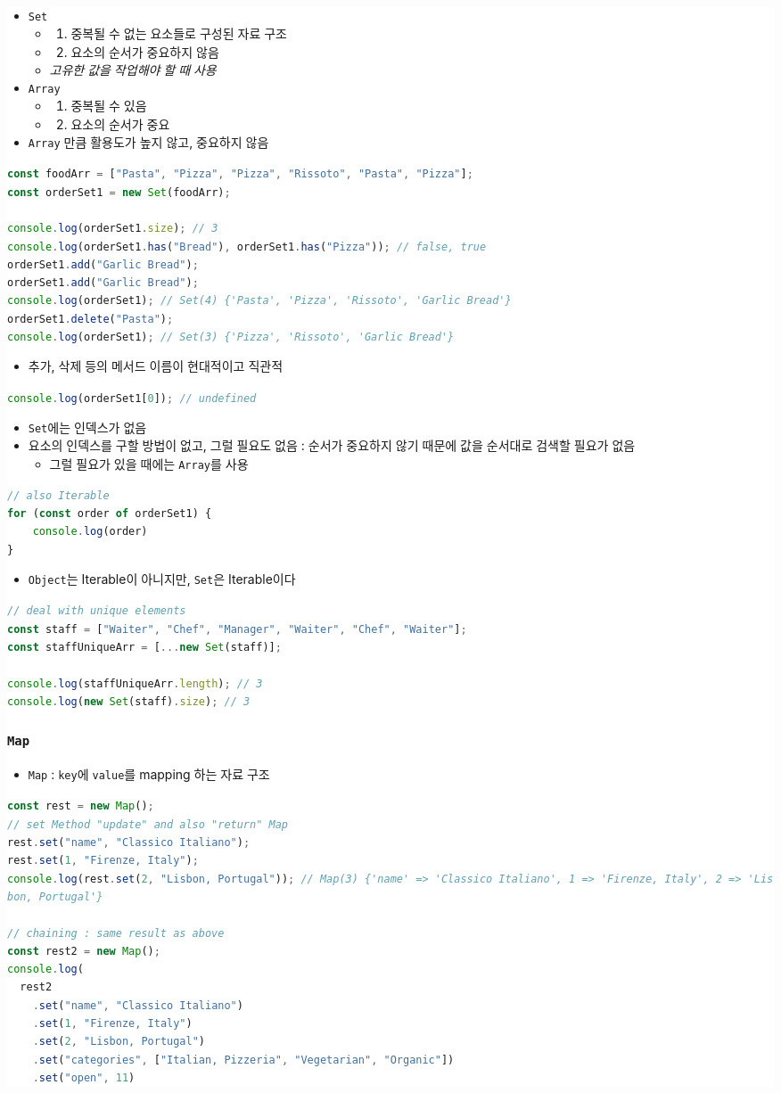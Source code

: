 - `Set`
	- 1) 중복될 수 없는 요소들로 구성된 자료 구조
	- 2) 요소의 순서가 중요하지 않음
	- *고유한 값을 작업해야 할 때 사용*
- `Array`
	- 1) 중복될 수 있음
	- 2) 요소의 순서가 중요
- `Array` 만큼 활용도가 높지 않고, 중요하지 않음

```js
const foodArr = ["Pasta", "Pizza", "Pizza", "Rissoto", "Pasta", "Pizza"];
const orderSet1 = new Set(foodArr);

console.log(orderSet1.size); // 3
console.log(orderSet1.has("Bread"), orderSet1.has("Pizza")); // false, true
orderSet1.add("Garlic Bread");
orderSet1.add("Garlic Bread");
console.log(orderSet1); // Set(4) {'Pasta', 'Pizza', 'Rissoto', 'Garlic Bread'}
orderSet1.delete("Pasta");
console.log(orderSet1); // Set(3) {'Pizza', 'Rissoto', 'Garlic Bread'}
```
- 추가, 삭제 등의 메서드 이름이 현대적이고 직관적

```js
console.log(orderSet1[0]); // undefined
```
- `Set`에는 인덱스가 없음
- 요소의 인덱스를 구할 방법이 없고, 그럴 필요도 없음 : 순서가 중요하지 않기 때문에 값을 순서대로 검색할 필요가 없음
	- 그럴 필요가 있을 때에는 `Array`를 사용

```js
// also Iterable
for (const order of orderSet1) {
	console.log(order)
}
```
- `Object`는 Iterable이 아니지만, `Set`은 Iterable이다

```js
// deal with unique elements
const staff = ["Waiter", "Chef", "Manager", "Waiter", "Chef", "Waiter"];
const staffUniqueArr = [...new Set(staff)];

console.log(staffUniqueArr.length); // 3
console.log(new Set(staff).size); // 3
```
### `Map`

- `Map` : `key`에 `value`를 mapping 하는 자료 구조

```js
const rest = new Map();
// set Method "update" and also "return" Map
rest.set("name", "Classico Italiano");
rest.set(1, "Firenze, Italy");
console.log(rest.set(2, "Lisbon, Portugal")); // Map(3) {'name' => 'Classico Italiano', 1 => 'Firenze, Italy', 2 => 'Lisbon, Portugal'}

// chaining : same result as above
const rest2 = new Map();
console.log(
  rest2
	.set("name", "Classico Italiano")
	.set(1, "Firenze, Italy")
	.set(2, "Lisbon, Portugal")
	.set("categories", ["Italian, Pizzeria", "Vegetarian", "Organic"])
	.set("open", 11)
```

  [`fri`]: {